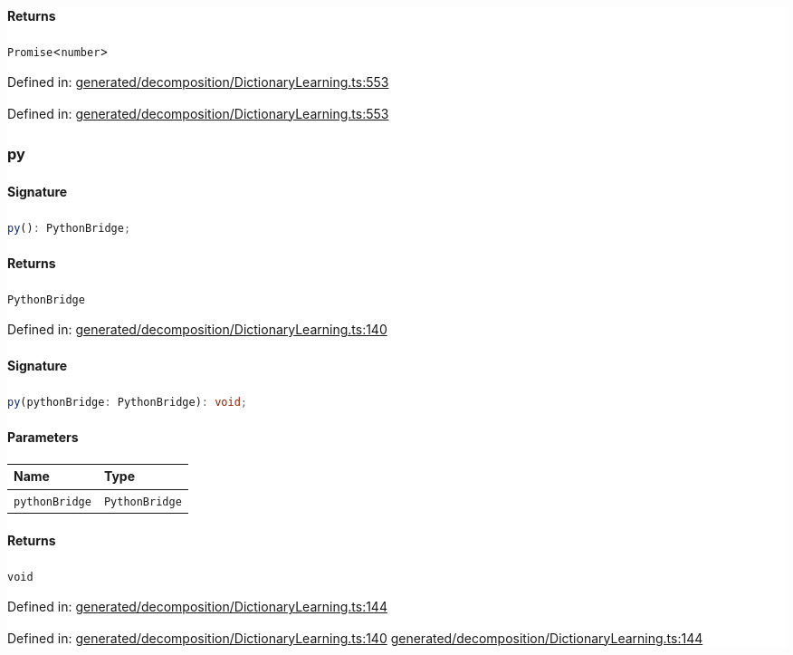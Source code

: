 #### Returns

`Promise`\<`number`\>

Defined in:  [generated/decomposition/DictionaryLearning.ts:553](https://github.com/transitive-bullshit/scikit-learn-ts/blob/22af0e7/packages/sklearn/src/generated/decomposition/DictionaryLearning.ts#L553)

Defined in:  [generated/decomposition/DictionaryLearning.ts:553](https://github.com/transitive-bullshit/scikit-learn-ts/blob/22af0e7/packages/sklearn/src/generated/decomposition/DictionaryLearning.ts#L553)

### py

#### Signature

```ts
py(): PythonBridge;
```

#### Returns

`PythonBridge`

Defined in:  [generated/decomposition/DictionaryLearning.ts:140](https://github.com/transitive-bullshit/scikit-learn-ts/blob/22af0e7/packages/sklearn/src/generated/decomposition/DictionaryLearning.ts#L140)

#### Signature

```ts
py(pythonBridge: PythonBridge): void;
```

#### Parameters

| Name | Type |
| :------ | :------ |
| `pythonBridge` | `PythonBridge` |

#### Returns

`void`

Defined in:  [generated/decomposition/DictionaryLearning.ts:144](https://github.com/transitive-bullshit/scikit-learn-ts/blob/22af0e7/packages/sklearn/src/generated/decomposition/DictionaryLearning.ts#L144)

Defined in:  [generated/decomposition/DictionaryLearning.ts:140](https://github.com/transitive-bullshit/scikit-learn-ts/blob/22af0e7/packages/sklearn/src/generated/decomposition/DictionaryLearning.ts#L140) [generated/decomposition/DictionaryLearning.ts:144](https://github.com/transitive-bullshit/scikit-learn-ts/blob/22af0e7/packages/sklearn/src/generated/decomposition/DictionaryLearning.ts#L144)
